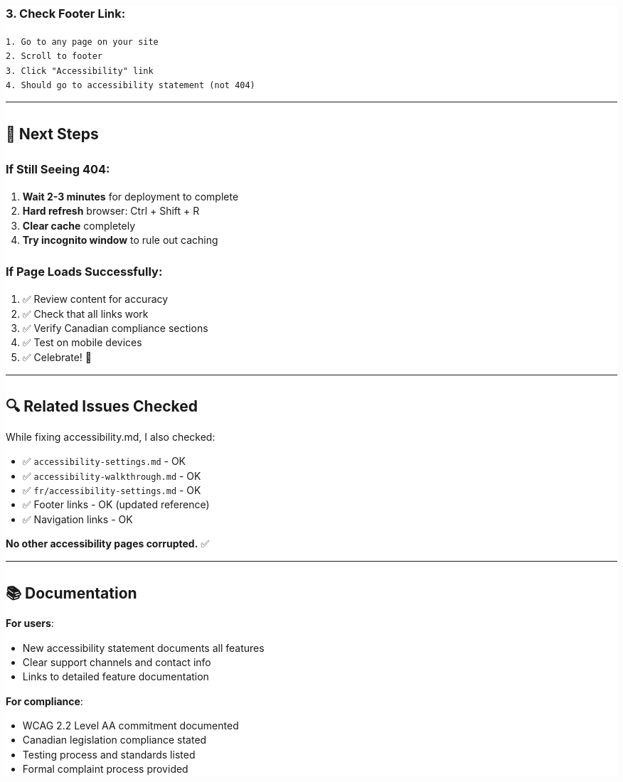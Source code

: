 ### 3. Check Footer Link:
```
1. Go to any page on your site
2. Scroll to footer
3. Click "Accessibility" link
4. Should go to accessibility statement (not 404)
```

---

## 📧 Next Steps

### If Still Seeing 404:
1. **Wait 2-3 minutes** for deployment to complete
2. **Hard refresh** browser: Ctrl + Shift + R
3. **Clear cache** completely
4. **Try incognito window** to rule out caching

### If Page Loads Successfully:
1. ✅ Review content for accuracy
2. ✅ Check that all links work
3. ✅ Verify Canadian compliance sections
4. ✅ Test on mobile devices
5. ✅ Celebrate! 🎉

---

## 🔍 Related Issues Checked

While fixing accessibility.md, I also checked:

- ✅ `accessibility-settings.md` - OK
- ✅ `accessibility-walkthrough.md` - OK
- ✅ `fr/accessibility-settings.md` - OK
- ✅ Footer links - OK (updated reference)
- ✅ Navigation links - OK

**No other accessibility pages corrupted.** ✅

---

## 📚 Documentation

**For users**:
- New accessibility statement documents all features
- Clear support channels and contact info
- Links to detailed feature documentation

**For compliance**:
- WCAG 2.2 Level AA commitment documented
- Canadian legislation compliance stated
- Testing process and standards listed
- Formal complaint process provided
